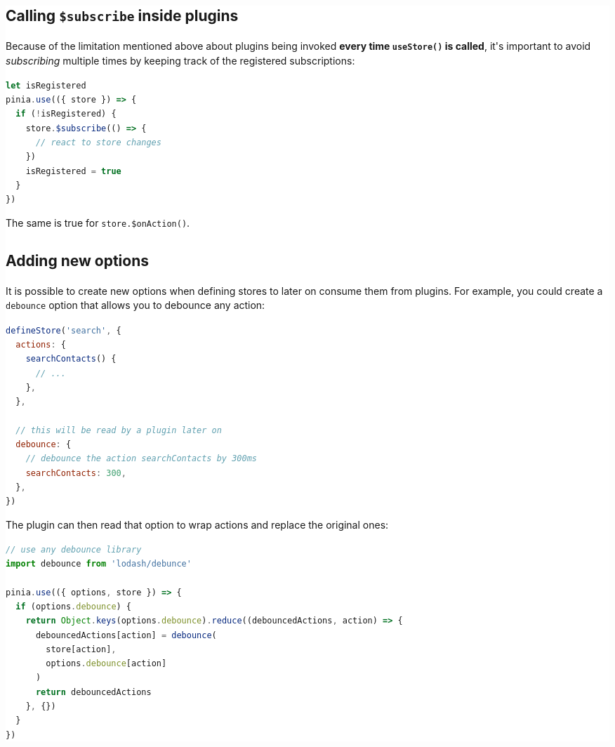 ## Calling `$subscribe` inside plugins

Because of the limitation mentioned above about plugins being invoked **every time `useStore()` is called**, it's important to avoid _subscribing_ multiple times by keeping track of the registered subscriptions:

```ts
let isRegistered
pinia.use(({ store }) => {
  if (!isRegistered) {
    store.$subscribe(() => {
      // react to store changes
    })
    isRegistered = true
  }
})
```

The same is true for `store.$onAction()`.

## Adding new options

It is possible to create new options when defining stores to later on consume them from plugins. For example, you could create a `debounce` option that allows you to debounce any action:

```js
defineStore('search', {
  actions: {
    searchContacts() {
      // ...
    },
  },

  // this will be read by a plugin later on
  debounce: {
    // debounce the action searchContacts by 300ms
    searchContacts: 300,
  },
})
```

The plugin can then read that option to wrap actions and replace the original ones:

```js
// use any debounce library
import debounce from 'lodash/debunce'

pinia.use(({ options, store }) => {
  if (options.debounce) {
    return Object.keys(options.debounce).reduce((debouncedActions, action) => {
      debouncedActions[action] = debounce(
        store[action],
        options.debounce[action]
      )
      return debouncedActions
    }, {})
  }
})
```
